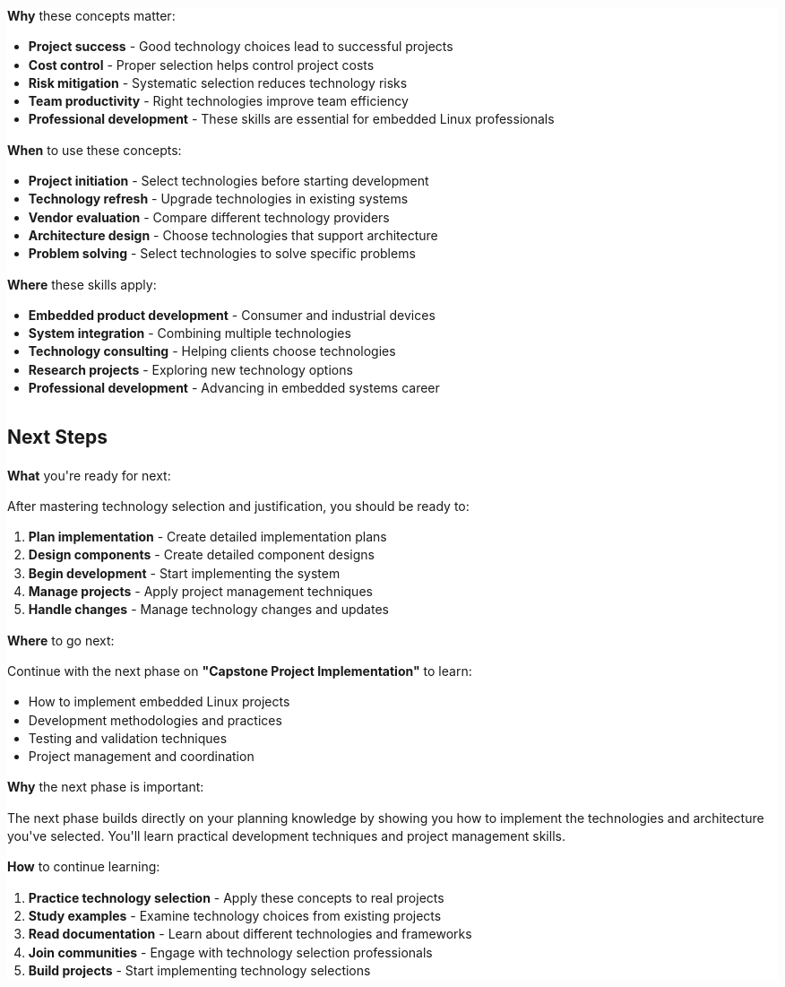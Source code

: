 **Why** these concepts matter:

- **Project success** - Good technology choices lead to successful projects
- **Cost control** - Proper selection helps control project costs
- **Risk mitigation** - Systematic selection reduces technology risks
- **Team productivity** - Right technologies improve team efficiency
- **Professional development** - These skills are essential for embedded Linux professionals

**When** to use these concepts:

- **Project initiation** - Select technologies before starting development
- **Technology refresh** - Upgrade technologies in existing systems
- **Vendor evaluation** - Compare different technology providers
- **Architecture design** - Choose technologies that support architecture
- **Problem solving** - Select technologies to solve specific problems

**Where** these skills apply:

- **Embedded product development** - Consumer and industrial devices
- **System integration** - Combining multiple technologies
- **Technology consulting** - Helping clients choose technologies
- **Research projects** - Exploring new technology options
- **Professional development** - Advancing in embedded systems career

## Next Steps

**What** you're ready for next:

After mastering technology selection and justification, you should be ready to:

1. **Plan implementation** - Create detailed implementation plans
2. **Design components** - Create detailed component designs
3. **Begin development** - Start implementing the system
4. **Manage projects** - Apply project management techniques
5. **Handle changes** - Manage technology changes and updates

**Where** to go next:

Continue with the next phase on **"Capstone Project Implementation"** to learn:

- How to implement embedded Linux projects
- Development methodologies and practices
- Testing and validation techniques
- Project management and coordination

**Why** the next phase is important:

The next phase builds directly on your planning knowledge by showing you how to implement the technologies and architecture you've selected. You'll learn practical development techniques and project management skills.

**How** to continue learning:

1. **Practice technology selection** - Apply these concepts to real projects
2. **Study examples** - Examine technology choices from existing projects
3. **Read documentation** - Learn about different technologies and frameworks
4. **Join communities** - Engage with technology selection professionals
5. **Build projects** - Start implementing technology selections
